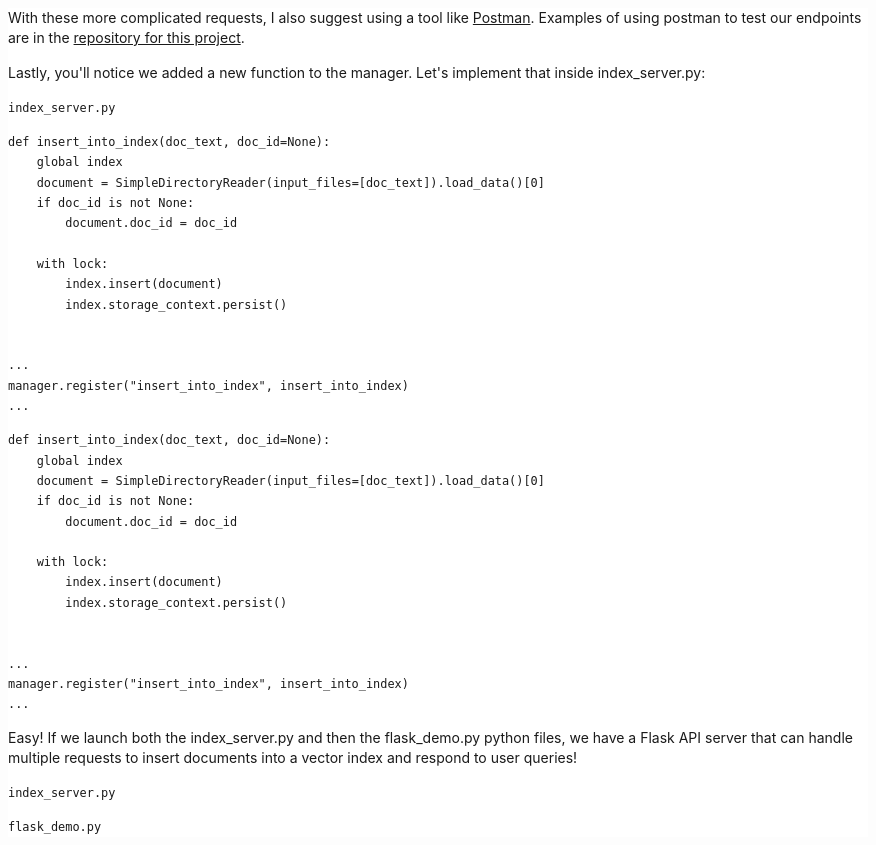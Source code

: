 With these more complicated requests, I also suggest using a tool like [Postman](https://www.postman.com/downloads/?utm_source=postman-home). Examples of using postman to test our endpoints are in the [repository for this project](https://github.com/logan-markewich/llama_index_starter_pack/tree/main/flask_react/postman_examples).

Lastly, you'll notice we added a new function to the manager. Let's implement that inside index_server.py:

```
index_server.py
```

```
def insert_into_index(doc_text, doc_id=None):
    global index
    document = SimpleDirectoryReader(input_files=[doc_text]).load_data()[0]
    if doc_id is not None:
        document.doc_id = doc_id

    with lock:
        index.insert(document)
        index.storage_context.persist()


...
manager.register("insert_into_index", insert_into_index)
...
```

```
def insert_into_index(doc_text, doc_id=None):
    global index
    document = SimpleDirectoryReader(input_files=[doc_text]).load_data()[0]
    if doc_id is not None:
        document.doc_id = doc_id

    with lock:
        index.insert(document)
        index.storage_context.persist()


...
manager.register("insert_into_index", insert_into_index)
...
```

Easy! If we launch both the index_server.py and then the flask_demo.py python files, we have a Flask API server that can handle multiple requests to insert documents into a vector index and respond to user queries!

```
index_server.py
```

```
flask_demo.py
```
